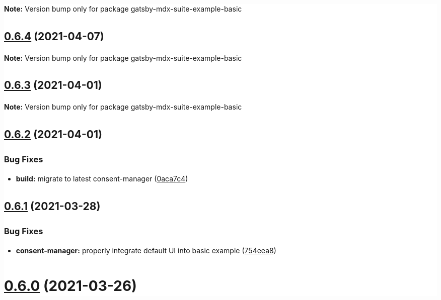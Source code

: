**Note:** Version bump only for package gatsby-mdx-suite-example-basic





## [0.6.4](https://github.com/axe312ger/gatsby-mdx-suite/compare/gatsby-mdx-suite-example-basic@0.6.3...gatsby-mdx-suite-example-basic@0.6.4) (2021-04-07)

**Note:** Version bump only for package gatsby-mdx-suite-example-basic





## [0.6.3](https://github.com/axe312ger/gatsby-mdx-suite/compare/gatsby-mdx-suite-example-basic@0.6.2...gatsby-mdx-suite-example-basic@0.6.3) (2021-04-01)

**Note:** Version bump only for package gatsby-mdx-suite-example-basic





## [0.6.2](https://github.com/axe312ger/gatsby-mdx-suite/compare/gatsby-mdx-suite-example-basic@0.6.1...gatsby-mdx-suite-example-basic@0.6.2) (2021-04-01)


### Bug Fixes

* **build:** migrate to latest consent-manager ([0aca7c4](https://github.com/axe312ger/gatsby-mdx-suite/commit/0aca7c4f6378c7f3d1172f30b62071e109bb6059))





## [0.6.1](https://github.com/axe312ger/gatsby-mdx-suite/compare/gatsby-mdx-suite-example-basic@0.6.0...gatsby-mdx-suite-example-basic@0.6.1) (2021-03-28)


### Bug Fixes

* **consent-manager:** properly integrate default UI into basic example ([754eea8](https://github.com/axe312ger/gatsby-mdx-suite/commit/754eea8de4a2429f9eb97a776fc4e13ddebe7cb8))





# [0.6.0](https://github.com/axe312ger/gatsby-mdx-suite/compare/gatsby-mdx-suite-example-basic@0.5.7...gatsby-mdx-suite-example-basic@0.6.0) (2021-03-26)

